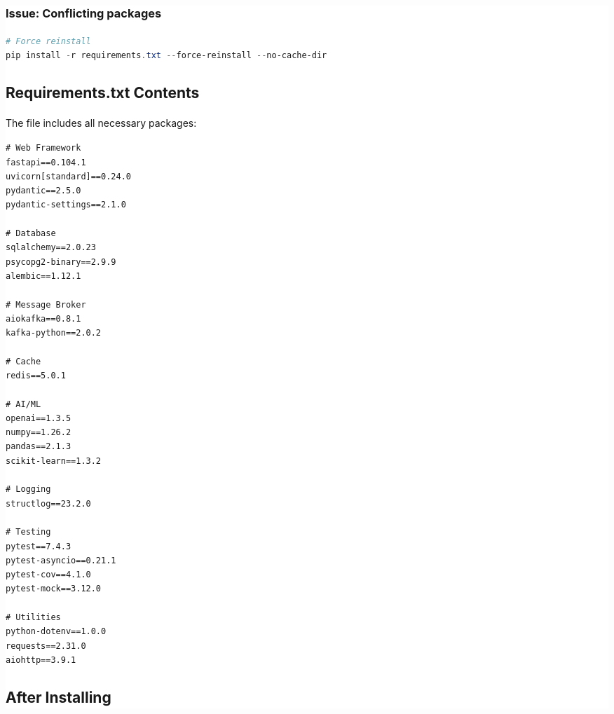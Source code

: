 ### Issue: Conflicting packages

```powershell
# Force reinstall
pip install -r requirements.txt --force-reinstall --no-cache-dir
```

## Requirements.txt Contents

The file includes all necessary packages:

```
# Web Framework
fastapi==0.104.1
uvicorn[standard]==0.24.0
pydantic==2.5.0
pydantic-settings==2.1.0

# Database
sqlalchemy==2.0.23
psycopg2-binary==2.9.9
alembic==1.12.1

# Message Broker
aiokafka==0.8.1
kafka-python==2.0.2

# Cache
redis==5.0.1

# AI/ML
openai==1.3.5
numpy==1.26.2
pandas==2.1.3
scikit-learn==1.3.2

# Logging
structlog==23.2.0

# Testing
pytest==7.4.3
pytest-asyncio==0.21.1
pytest-cov==4.1.0
pytest-mock==3.12.0

# Utilities
python-dotenv==1.0.0
requests==2.31.0
aiohttp==3.9.1
```

## After Installing
